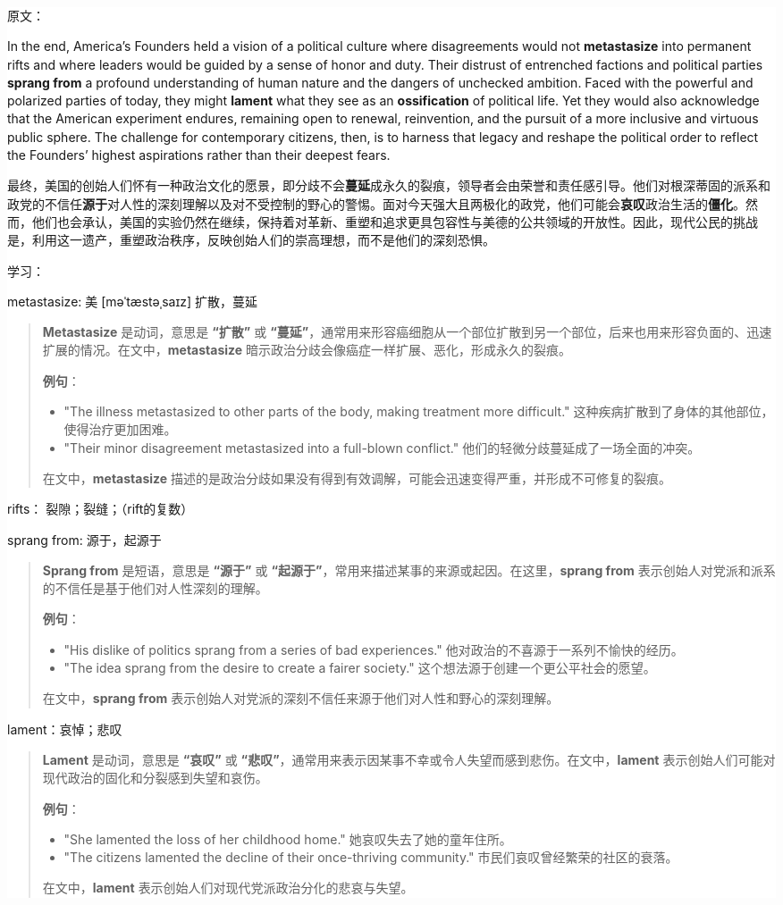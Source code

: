 

原文：

In the end, America’s Founders held a vision of a political culture where disagreements would not **metastasize** into permanent rifts and where leaders would be guided by a sense of honor and duty. Their distrust of entrenched factions and political parties **sprang from** a profound understanding of human nature and the dangers of unchecked ambition. Faced with the powerful and polarized parties of today, they might **lament** what they see as an **ossification** of political life. Yet they would also acknowledge that the American experiment endures, remaining open to renewal, reinvention, and the pursuit of a more inclusive and virtuous public sphere. The challenge for contemporary citizens, then, is to harness that legacy and reshape the political order to reflect the Founders’ highest aspirations rather than their deepest fears.

最终，美国的创始人们怀有一种政治文化的愿景，即分歧不会**蔓延**成永久的裂痕，领导者会由荣誉和责任感引导。他们对根深蒂固的派系和政党的不信任**源于**对人性的深刻理解以及对不受控制的野心的警惕。面对今天强大且两极化的政党，他们可能会**哀叹**政治生活的**僵化**。然而，他们也会承认，美国的实验仍然在继续，保持着对革新、重塑和追求更具包容性与美德的公共领域的开放性。因此，现代公民的挑战是，利用这一遗产，重塑政治秩序，反映创始人们的崇高理想，而不是他们的深刻恐惧。

学习：

metastasize: 美 [məˈtæstəˌsaɪz] 扩散，蔓延



>**Metastasize** 是动词，意思是 **“扩散”** 或 **“蔓延”**，通常用来形容癌细胞从一个部位扩散到另一个部位，后来也用来形容负面的、迅速扩展的情况。在文中，**metastasize** 暗示政治分歧会像癌症一样扩展、恶化，形成永久的裂痕。
>
>**例句**：
>
>- "The illness metastasized to other parts of the body, making treatment more difficult." 这种疾病扩散到了身体的其他部位，使得治疗更加困难。
>- "Their minor disagreement metastasized into a full-blown conflict." 他们的轻微分歧蔓延成了一场全面的冲突。
>
>在文中，**metastasize** 描述的是政治分歧如果没有得到有效调解，可能会迅速变得严重，并形成不可修复的裂痕。

rifts： 裂隙；裂缝；（rift的复数）



sprang from: 源于，起源于

>
>
>**Sprang from** 是短语，意思是 **“源于”** 或 **“起源于”**，常用来描述某事的来源或起因。在这里，**sprang from** 表示创始人对党派和派系的不信任是基于他们对人性深刻的理解。
>
>**例句**：
>
>- "His dislike of politics sprang from a series of bad experiences." 他对政治的不喜源于一系列不愉快的经历。
>- "The idea sprang from the desire to create a fairer society." 这个想法源于创建一个更公平社会的愿望。
>
>在文中，**sprang from** 表示创始人对党派的深刻不信任来源于他们对人性和野心的深刻理解。

lament：哀悼；悲叹

>
>
>**Lament** 是动词，意思是 **“哀叹”** 或 **“悲叹”**，通常用来表示因某事不幸或令人失望而感到悲伤。在文中，**lament** 表示创始人们可能对现代政治的固化和分裂感到失望和哀伤。
>
>**例句**：
>
>- "She lamented the loss of her childhood home." 她哀叹失去了她的童年住所。
>- "The citizens lamented the decline of their once-thriving community." 市民们哀叹曾经繁荣的社区的衰落。
>
>在文中，**lament** 表示创始人们对现代党派政治分化的悲哀与失望。

